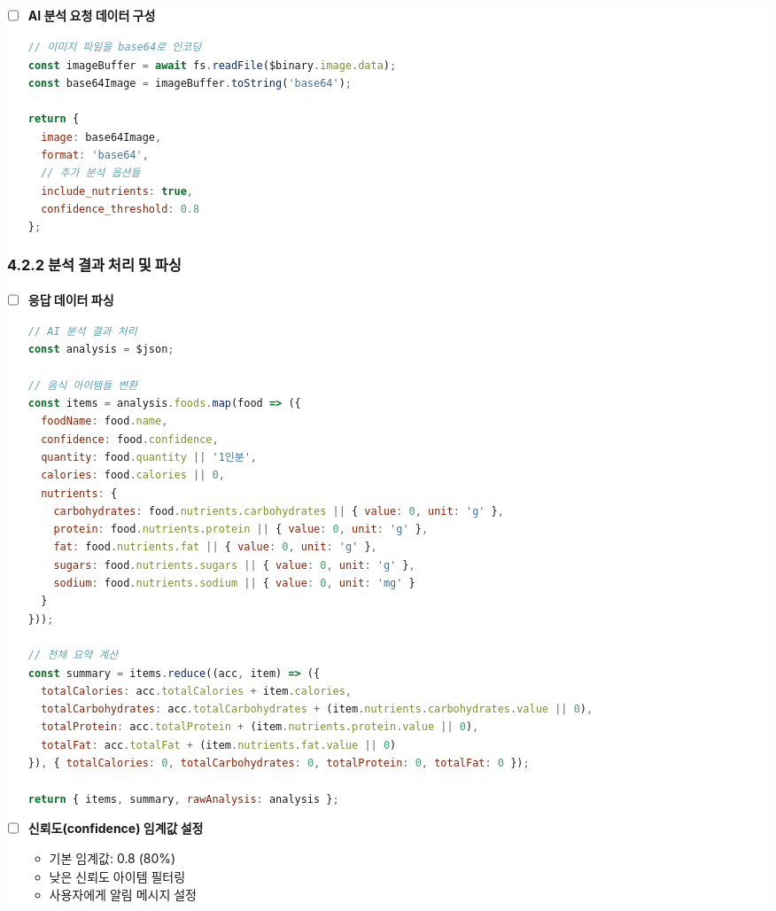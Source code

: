 - [ ] **AI 분석 요청 데이터 구성**
  ```javascript
  // 이미지 파일을 base64로 인코딩
  const imageBuffer = await fs.readFile($binary.image.data);
  const base64Image = imageBuffer.toString('base64');

  return {
    image: base64Image,
    format: 'base64',
    // 추가 분석 옵션들
    include_nutrients: true,
    confidence_threshold: 0.8
  };
  ```

### 4.2.2 분석 결과 처리 및 파싱
- [ ] **응답 데이터 파싱**
  ```javascript
  // AI 분석 결과 처리
  const analysis = $json;

  // 음식 아이템들 변환
  const items = analysis.foods.map(food => ({
    foodName: food.name,
    confidence: food.confidence,
    quantity: food.quantity || '1인분',
    calories: food.calories || 0,
    nutrients: {
      carbohydrates: food.nutrients.carbohydrates || { value: 0, unit: 'g' },
      protein: food.nutrients.protein || { value: 0, unit: 'g' },
      fat: food.nutrients.fat || { value: 0, unit: 'g' },
      sugars: food.nutrients.sugars || { value: 0, unit: 'g' },
      sodium: food.nutrients.sodium || { value: 0, unit: 'mg' }
    }
  }));

  // 전체 요약 계산
  const summary = items.reduce((acc, item) => ({
    totalCalories: acc.totalCalories + item.calories,
    totalCarbohydrates: acc.totalCarbohydrates + (item.nutrients.carbohydrates.value || 0),
    totalProtein: acc.totalProtein + (item.nutrients.protein.value || 0),
    totalFat: acc.totalFat + (item.nutrients.fat.value || 0)
  }), { totalCalories: 0, totalCarbohydrates: 0, totalProtein: 0, totalFat: 0 });

  return { items, summary, rawAnalysis: analysis };
  ```

- [ ] **신뢰도(confidence) 임계값 설정**
  - 기본 임계값: 0.8 (80%)
  - 낮은 신뢰도 아이템 필터링
  - 사용자에게 알림 메시지 설정
